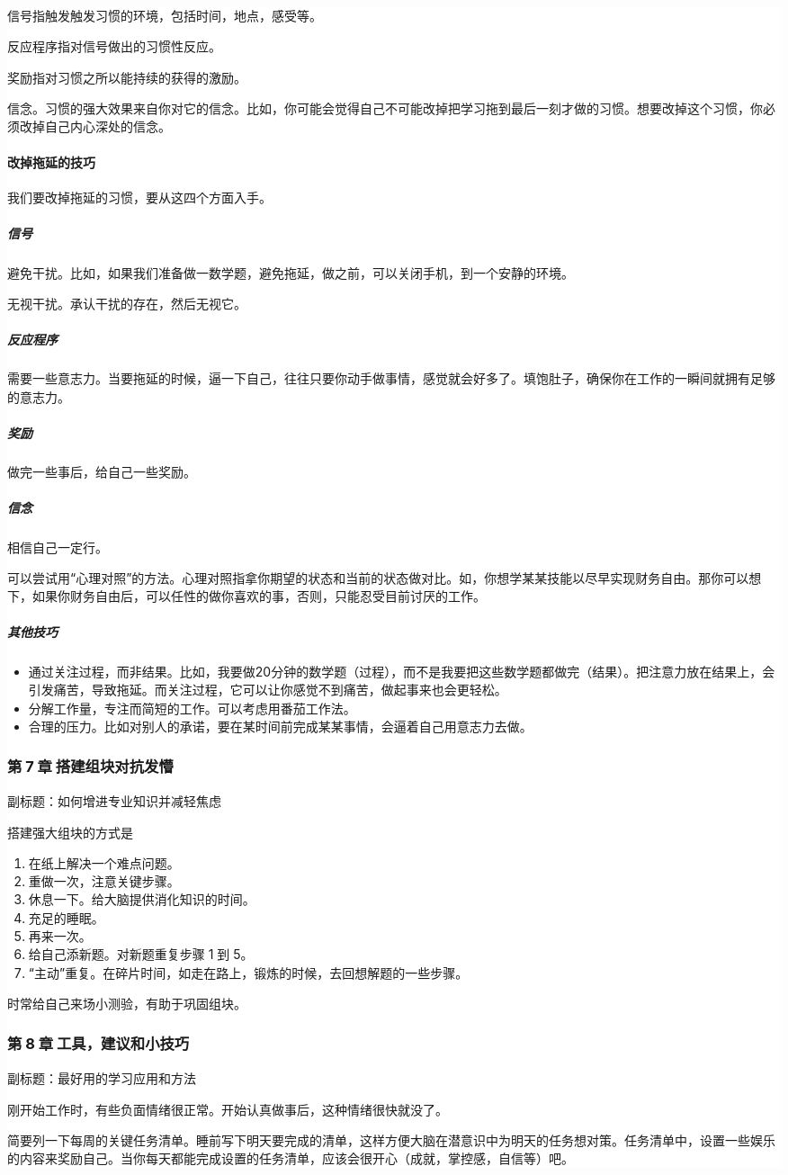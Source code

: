 信号指触发触发习惯的环境，包括时间，地点，感受等。

反应程序指对信号做出的习惯性反应。

奖励指对习惯之所以能持续的获得的激励。

信念。习惯的强大效果来自你对它的信念。比如，你可能会觉得自己不可能改掉把学习拖到最后一刻才做的习惯。想要改掉这个习惯，你必须改掉自己内心深处的信念。

#### 改掉拖延的技巧
我们要改掉拖延的习惯，要从这四个方面入手。

##### 信号
避免干扰。比如，如果我们准备做一数学题，避免拖延，做之前，可以关闭手机，到一个安静的环境。

无视干扰。承认干扰的存在，然后无视它。

##### 反应程序
需要一些意志力。当要拖延的时候，逼一下自己，往往只要你动手做事情，感觉就会好多了。填饱肚子，确保你在工作的一瞬间就拥有足够的意志力。

##### 奖励
做完一些事后，给自己一些奖励。

##### 信念
相信自己一定行。

可以尝试用“心理对照”的方法。心理对照指拿你期望的状态和当前的状态做对比。如，你想学某某技能以尽早实现财务自由。那你可以想下，如果你财务自由后，可以任性的做你喜欢的事，否则，只能忍受目前讨厌的工作。

##### 其他技巧
* 通过关注过程，而非结果。比如，我要做20分钟的数学题（过程），而不是我要把这些数学题都做完（结果）。把注意力放在结果上，会引发痛苦，导致拖延。而关注过程，它可以让你感觉不到痛苦，做起事来也会更轻松。
* 分解工作量，专注而简短的工作。可以考虑用番茄工作法。
* 合理的压力。比如对别人的承诺，要在某时间前完成某某事情，会逼着自己用意志力去做。

### 第 7 章 搭建组块对抗发懵
副标题：如何增进专业知识并减轻焦虑  

搭建强大组块的方式是  

1. 在纸上解决一个难点问题。
1. 重做一次，注意关键步骤。
1. 休息一下。给大脑提供消化知识的时间。
1. 充足的睡眠。
1. 再来一次。
1. 给自己添新题。对新题重复步骤 1 到 5。
1. “主动”重复。在碎片时间，如走在路上，锻炼的时候，去回想解题的一些步骤。

时常给自己来场小测验，有助于巩固组块。

### 第 8 章 工具，建议和小技巧
副标题：最好用的学习应用和方法  

刚开始工作时，有些负面情绪很正常。开始认真做事后，这种情绪很快就没了。

简要列一下每周的关键任务清单。睡前写下明天要完成的清单，这样方便大脑在潜意识中为明天的任务想对策。任务清单中，设置一些娱乐的内容来奖励自己。当你每天都能完成设置的任务清单，应该会很开心（成就，掌控感，自信等）吧。
